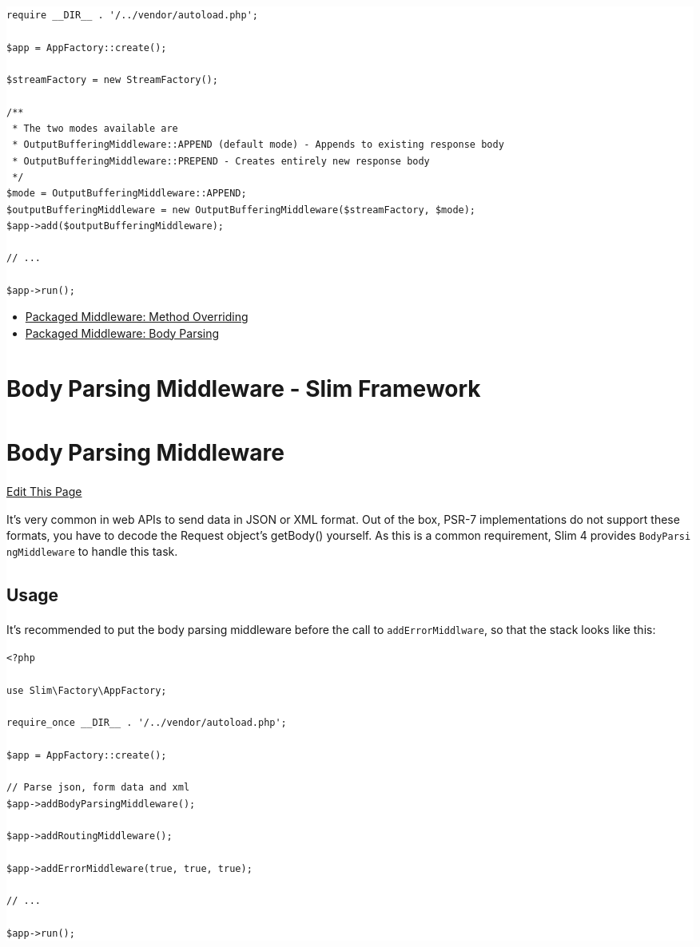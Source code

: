     require __DIR__ . '/../vendor/autoload.php';

    $app = AppFactory::create();

    $streamFactory = new StreamFactory();

    /**
     * The two modes available are
     * OutputBufferingMiddleware::APPEND (default mode) - Appends to existing response body
     * OutputBufferingMiddleware::PREPEND - Creates entirely new response body
     */
    $mode = OutputBufferingMiddleware::APPEND;
    $outputBufferingMiddleware = new OutputBufferingMiddleware($streamFactory, $mode);
    $app->add($outputBufferingMiddleware);

    // ...

    $app->run();

- [Packaged Middleware: Method Overriding](/docs/v4/middleware/method-overriding.html)
- [Packaged Middleware: Body Parsing](/docs/v4/middleware/body-parsing.html)

# Body Parsing Middleware - Slim Framework

# Body Parsing Middleware

[Edit This Page](https://github.com/slimphp/Slim-Website/tree/gh-pages/docs/v4/middleware/body-parsing.md)

It’s very common in web APIs to send data in JSON or XML format. Out of the box, PSR-7 implementations do not support these formats, you have to decode the Request object’s getBody() yourself. As this is a common requirement, Slim 4 provides `BodyParsingMiddleware` to handle this task.

## Usage

It’s recommended to put the body parsing middleware before the call to `addErrorMiddlware`, so that the stack looks like this:

    <?php

    use Slim\Factory\AppFactory;

    require_once __DIR__ . '/../vendor/autoload.php';

    $app = AppFactory::create();

    // Parse json, form data and xml
    $app->addBodyParsingMiddleware();

    $app->addRoutingMiddleware();

    $app->addErrorMiddleware(true, true, true);

    // ...

    $app->run();
